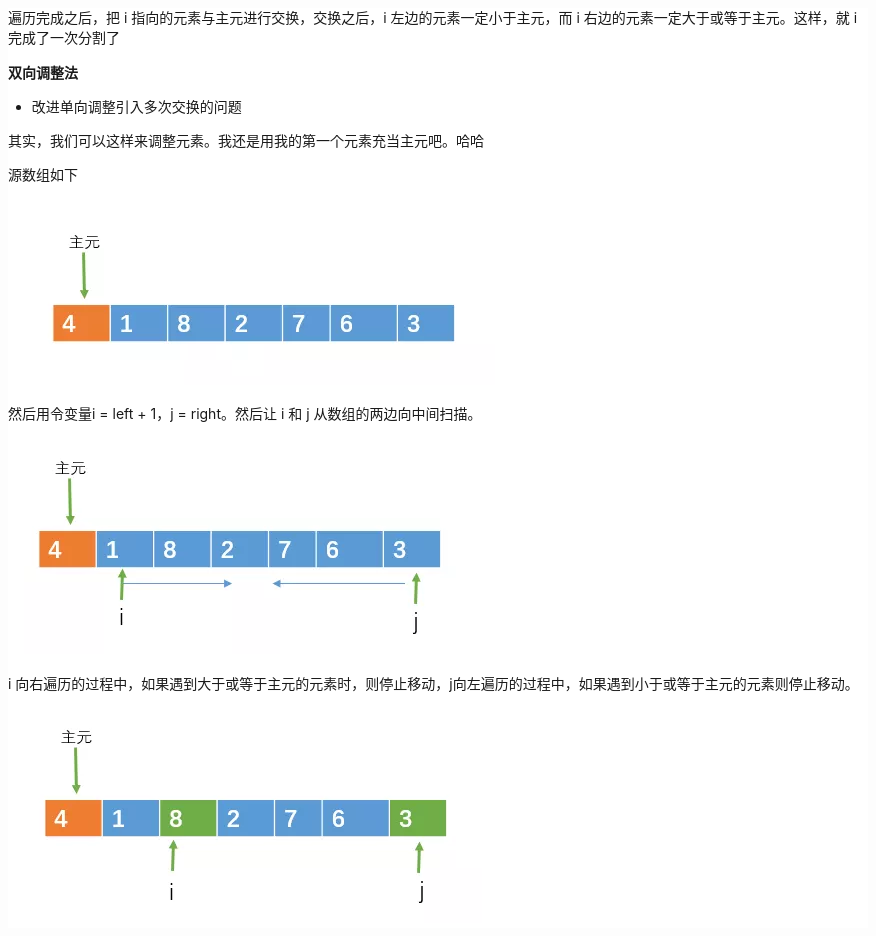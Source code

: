 

遍历完成之后，把 i 指向的元素与主元进行交换，交换之后，i 左边的元素一定小于主元，而 i 右边的元素一定大于或等于主元。这样，就 i 完成了一次分割了

**双向调整法**

- 改进单向调整引入多次交换的问题

其实，我们可以这样来调整元素。我还是用我的第一个元素充当主元吧。哈哈

源数组如下



![img](十大排序算法.assets/640-1558080345351.webp)



然后用令变量i = left + 1，j = right。然后让 i 和 j 从数组的两边向中间扫描。



![img](十大排序算法.assets/640-1558080345357.webp)



i 向右遍历的过程中，如果遇到大于或等于主元的元素时，则停止移动，j向左遍历的过程中，如果遇到小于或等于主元的元素则停止移动。



![img](十大排序算法.assets/640-1558080345372.webp)
